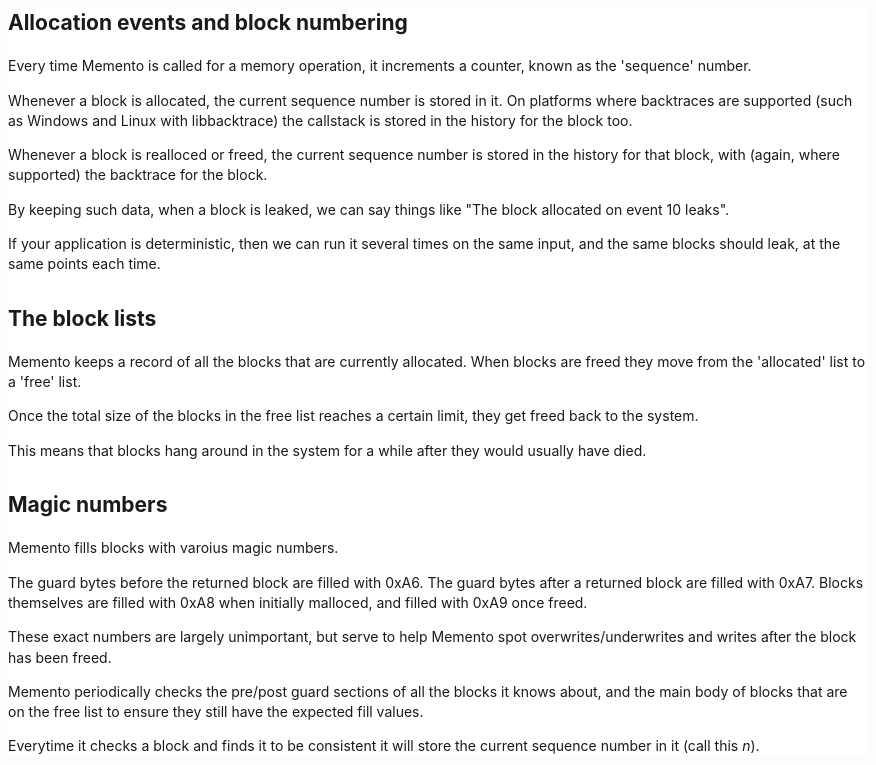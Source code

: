 ## Allocation events and block numbering

Every time Memento is called for a memory operation,
it increments a counter, known as the 'sequence' number.

Whenever a block is allocated, the current sequence
number is stored in it. On platforms where backtraces
are supported (such as Windows and Linux with libbacktrace)
the callstack is stored in the history for the block
too.

Whenever a block is realloced or freed, the current
sequence number is stored in the history for that block,
with (again, where supported) the backtrace for the
block.

By keeping such data, when a block is leaked, we can
say things like "The block allocated on event 10 leaks".

If your application is deterministic, then we can run
it several times on the same input, and the same blocks
should leak, at the same points each time.

## The block lists

Memento keeps a record of all the blocks that are
currently allocated. When blocks are freed they move
from the 'allocated' list to a 'free' list.

Once the total size of the blocks in the free list
reaches a certain limit, they get freed back to the
system.

This means that blocks hang around in the system for a
while after they would usually have died.

## Magic numbers

Memento fills blocks with varoius magic numbers.

The guard bytes before the returned block are filled
with 0xA6. The guard bytes after a returned block are
filled with 0xA7. Blocks themselves are filled with 0xA8
when initially malloced, and filled with 0xA9 once freed.

These exact numbers are largely unimportant, but serve
to help Memento spot overwrites/underwrites and writes
after the block has been freed.

Memento periodically checks the pre/post guard sections
of all the blocks it knows about, and the main body of
blocks that are on the free list to ensure they still
have the expected fill values.

Everytime it checks a block and finds it to be consistent
it will store the current sequence number in it (call
this *n*).
